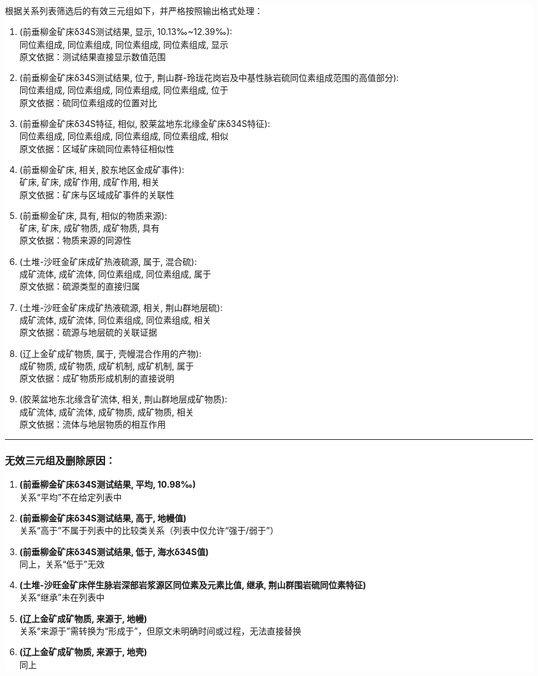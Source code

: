 
根据关系列表筛选后的有效三元组如下，并严格按照输出格式处理：

1. (前垂柳金矿床δ34S测试结果, 显示, 10.13‰~12.39‰):  
   同位素组成, 同位素组成, 同位素组成, 同位素组成, 显示  
   原文依据：测试结果直接显示数值范围  

2. (前垂柳金矿床δ34S测试结果, 位于, 荆山群-玲珑花岗岩及中基性脉岩硫同位素组成范围的高值部分):  
   同位素组成, 同位素组成, 同位素组成, 同位素组成, 位于  
   原文依据：硫同位素组成的位置对比  

3. (前垂柳金矿床δ34S特征, 相似, 胶莱盆地东北缘金矿床δ34S特征):  
   同位素组成, 同位素组成, 同位素组成, 同位素组成, 相似  
   原文依据：区域矿床硫同位素特征相似性  

4. (前垂柳金矿床, 相关, 胶东地区金成矿事件):  
   矿床, 矿床, 成矿作用, 成矿作用, 相关  
   原文依据：矿床与区域成矿事件的关联性  

5. (前垂柳金矿床, 具有, 相似的物质来源):  
   矿床, 矿床, 成矿物质, 成矿物质, 具有  
   原文依据：物质来源的同源性  

6. (土堆-沙旺金矿床成矿热液硫源, 属于, 混合硫):  
   成矿流体, 成矿流体, 同位素组成, 同位素组成, 属于  
   原文依据：硫源类型的直接归属  

7. (土堆-沙旺金矿床成矿热液硫源, 相关, 荆山群地层硫):  
   成矿流体, 成矿流体, 同位素组成, 同位素组成, 相关  
   原文依据：硫源与地层硫的关联证据  

8. (辽上金矿成矿物质, 属于, 壳幔混合作用的产物):  
   成矿物质, 成矿物质, 成矿机制, 成矿机制, 属于  
   原文依据：成矿物质形成机制的直接说明  

9. (胶莱盆地东北缘含矿流体, 相关, 荆山群地层成矿物质):  
   成矿流体, 成矿流体, 成矿物质, 成矿物质, 相关  
   原文依据：流体与地层物质的相互作用  

---

### 无效三元组及删除原因：
1. **(前垂柳金矿床δ34S测试结果, 平均, 10.98‰)**  
   关系“平均”不在给定列表中  

2. **(前垂柳金矿床δ34S测试结果, 高于, 地幔值)**  
   关系“高于”不属于列表中的比较类关系（列表中仅允许“强于/弱于”）  

3. **(前垂柳金矿床δ34S测试结果, 低于, 海水δ34S值)**  
   同上，关系“低于”无效  

4. **(土堆-沙旺金矿床伴生脉岩深部岩浆源区同位素及元素比值, 继承, 荆山群围岩硫同位素特征)**  
   关系“继承”未在列表中  

5. **(辽上金矿成矿物质, 来源于, 地幔)**  
   关系“来源于”需转换为“形成于”，但原文未明确时间或过程，无法直接替换  

6. **(辽上金矿成矿物质, 来源于, 地壳)**  
   同上  
